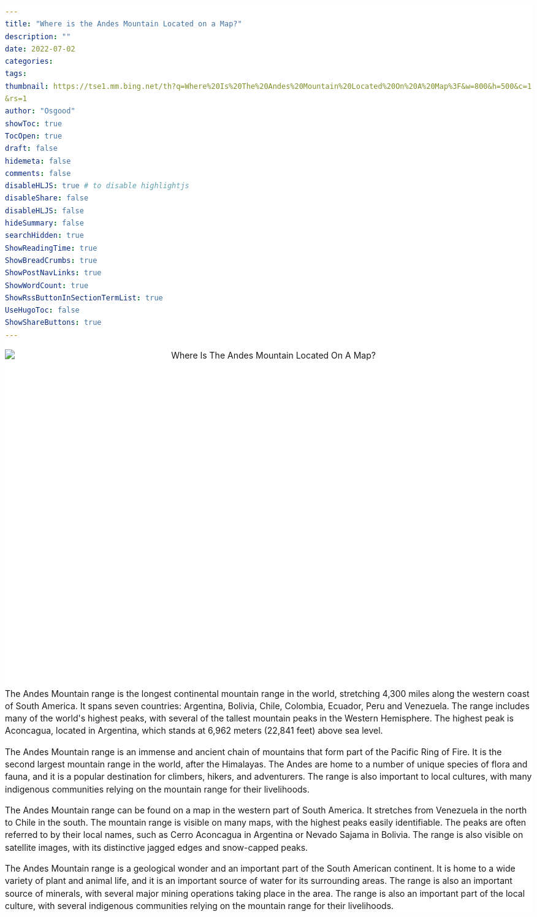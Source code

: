 ```yaml
---
title: "Where is the Andes Mountain Located on a Map?"
description: ""
date: 2022-07-02
categories: 
tags: 
thumbnail: https://tse1.mm.bing.net/th?q=Where%20Is%20The%20Andes%20Mountain%20Located%20On%20A%20Map%3F&w=800&h=500&c=1&rs=1
author: "Osgood"
showToc: true
TocOpen: true
draft: false
hidemeta: false
comments: false
disableHLJS: true # to disable highlightjs
disableShare: false
disableHLJS: false
hideSummary: false
searchHidden: true
ShowReadingTime: true
ShowBreadCrumbs: true
ShowPostNavLinks: true
ShowWordCount: true
ShowRssButtonInSectionTermList: true
UseHugoToc: false
ShowShareButtons: true
---
```


<center>
	<img src="https://tse1.mm.bing.net/th?q=Where%20Is%20The%20Andes%20Mountain%20Located%20On%20A%20Map%3F&w=800&h=500&c=1&rs=1" alt="Where Is The Andes Mountain Located On A Map?" width="800" height="500" style="display: block; width: 100%; height: auto">
</center>

<p>The Andes Mountain range is the longest continental mountain range in the world, stretching 4,300 miles along the western coast of South America. It spans seven countries: Argentina, Bolivia, Chile, Colombia, Ecuador, Peru and Venezuela. The range includes many of the world's highest peaks, with several of the tallest mountain peaks in the Western Hemisphere. The highest peak is Aconcagua, located in Argentina, which stands at 6,962 meters (22,841 feet) above sea level.</p>

<p>The Andes Mountain range is an immense and ancient chain of mountains that form part of the Pacific Ring of Fire. It is the second largest mountain range in the world, after the Himalayas. The Andes are home to a number of unique species of flora and fauna, and it is a popular destination for climbers, hikers, and adventurers. The range is also important to local cultures, with many indigenous communities relying on the mountain range for their livelihoods. </p>

<p>The Andes Mountain range can be found on a map in the western part of South America. It stretches from Venezuela in the north to Chile in the south. The mountain range is visible on many maps, with the highest peaks easily identifiable. The peaks are often referred to by their local names, such as Cerro Aconcagua in Argentina or Nevado Sajama in Bolivia. The range is also visible on satellite images, with its distinctive jagged edges and snow-capped peaks.</p>

<p>The Andes Mountain range is a geological wonder and an important part of the South American continent. It is home to a wide variety of plant and animal life, and it is an important source of water for its surrounding areas. The range is also an important source of minerals, with several major mining operations taking place in the area. The range is also an important part of the local culture, with several indigenous communities relying on the mountain range for their livelihoods.</p>
